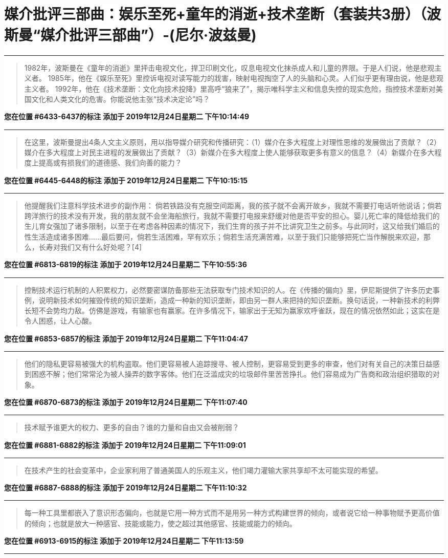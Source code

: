 # 媒介批评三部曲：娱乐至死+童年的消逝+技术垄断（套装共3册）（波斯曼“媒介批评三部曲”）-(尼尔·波兹曼)

---

> 1982年，波斯曼在《童年的消逝》里抨击电视文化，捍卫印刷文化，叹息电视文化抹杀成人和儿童的界限。于是人们说，他是悲观主义者。 1985年，他在《娱乐至死》里控诉电视对读写能力的戕害，映射电视掏空了人的头脑和心灵。人们似乎更有理由说，他是悲观主义者。 1992年，他在《技术垄断：文化向技术投降》里高呼“狼来了”，揭示唯科学主义和信息失控的现实危险，指控技术垄断对美国文化和人类文化的危害。你能说他主张“技术决定论”吗？

**您在位置 #6433-6437的标注** **添加于 2019年12月24日星期二 下午10:14:49**

---

> 在这里，波斯曼提出4条人文主义原则，用以指导媒介研究和传播研究：（1）媒介在多大程度上对理性思维的发展做出了贡献？（2）媒介在多大程度上对民主进程的发展做出了贡献？（3）新媒介在多大程度上使人能够获取更多有意义的信息？（4）新媒介在多大程度上提高或有损我们的道德感、我们向善的能力？

**您在位置 #6445-6448的标注** **添加于 2019年12月24日星期二 下午10:15:15**

---

> 他提醒我们注意科学技术进步的副作用： 倘若铁路没有克服空间距离，我的孩子就不会离开故乡，我就不需要打电话听他说话；倘若跨洋旅行的技术没有开发，我的朋友就不会坐海船旅行，我就不需要打电报来舒缓对他是否平安的担心。婴儿死亡率的降低给我们的生儿育女强加了诸多限制，以至于在考虑各种因素的情况下，我们生育的孩子并不比讲究卫生之前多。与此同时，这又给我们婚后的性生活造成诸多困难……最后要问，倘若生活困难，罕有欢乐；倘若生活充满苦难，以至于我们只能够把死亡当作解脱来欢迎，那么，长寿对我们又有什么好处呢？[4]

**您在位置 #6813-6819的标注** **添加于 2019年12月24日星期二 下午10:55:36**

---

> 控制技术运行机制的人积累权力，必然要密谋防备那些无法获取专门技术知识的人。在《传播的偏向》里，伊尼斯提供了许多历史事例，说明新技术如何摧毁传统的知识垄断，造成一种新的知识垄断，即由另一群人来把持的知识垄断。换句话说，一种新技术的利弊长短不会势均力敌。仿佛是游戏，有输家也有赢家。在许多情况下，输家出于无知为赢家欢呼雀跃，现在的情况依然如此；这实在是令人困惑，让人心酸。

**您在位置 #6853-6857的标注** **添加于 2019年12月24日星期二 下午11:04:47**

---

> 他们的隐私更容易被强大的机构盗取。他们更容易被人追踪搜寻、被人控制，更容易受到更多的审查，他们对有关自己的决策日益感到困惑不解；他们常常沦为被人操弄的数字客体。他们在泛滥成灾的垃圾邮件里苦苦挣扎。他们容易成为广告商和政治组织猎取的对象。

**您在位置 #6870-6873的标注** **添加于 2019年12月24日星期二 下午11:07:40**

---

> 技术赋予谁更大的权力、更多的自由？谁的力量和自由又会被削弱？

**您在位置 #6881-6882的标注** **添加于 2019年12月24日星期二 下午11:09:01**

---

> 在技术产生的社会变革中，企业家利用了普通美国人的乐观主义，他们竭力灌输大家共享却不太可能实现的希望。

**您在位置 #6887-6888的标注** **添加于 2019年12月24日星期二 下午11:10:32**

---

> 每一种工具里都嵌入了意识形态偏向，也就是它用一种方式而不是用另一种方式构建世界的倾向，或者说它给一种事物赋予更高价值的倾向；也就是放大一种感官、技能或能力，使之超过其他感官、技能或能力的倾向。

**您在位置 #6913-6915的标注** **添加于 2019年12月24日星期二 下午11:13:59**

---
